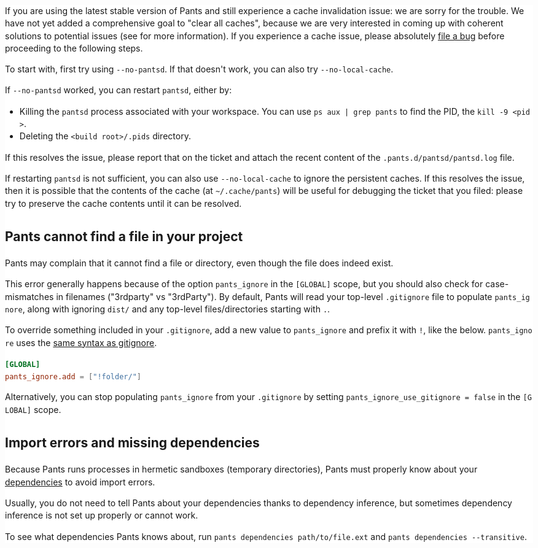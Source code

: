 If you are using the latest stable version of Pants and still experience a cache invalidation issue: we are sorry for the trouble. We have not yet added a comprehensive goal to "clear all caches", because we are very interested in coming up with coherent solutions to potential issues (see for more information). If you experience a cache issue, please absolutely [file a bug](https://github.com/pantsbuild/pants/issues/new) before proceeding to the following steps.

To start with, first try using `--no-pantsd`. If that doesn't work, you can also try `--no-local-cache`.

If `--no-pantsd` worked, you can restart `pantsd`, either by:

- Killing the `pantsd` process associated with your workspace. You can use `ps aux | grep pants` to find the PID, the `kill -9 <pid>`.
- Deleting the `<build root>/.pids` directory.

If this resolves the issue, please report that on the ticket and attach the recent content of the `.pants.d/pantsd/pantsd.log` file.

If restarting `pantsd` is not sufficient, you can also use `--no-local-cache` to ignore the persistent caches. If this resolves the issue, then it is possible that the contents of the cache (at `~/.cache/pants`) will be useful for debugging the ticket that you filed: please try to preserve the cache contents until it can be resolved.

## Pants cannot find a file in your project

Pants may complain that it cannot find a file or directory, even though the file does indeed exist.

This error generally happens because of the option `pants_ignore` in the `[GLOBAL]` scope, but you should also check for case-mismatches in filenames ("3rdparty" vs "3rdParty"). By default, Pants will read your top-level `.gitignore` file to populate `pants_ignore`, along with ignoring `dist/` and any top-level files/directories starting with `.`.

To override something included in your `.gitignore`, add a new value to `pants_ignore` and prefix it with `!`, like the below. `pants_ignore` uses the [same syntax as gitignore](https://git-scm.com/docs/gitignore).

```toml title="pants.toml"
[GLOBAL]
pants_ignore.add = ["!folder/"]
```

Alternatively, you can stop populating `pants_ignore` from your `.gitignore` by setting `pants_ignore_use_gitignore = false` in the `[GLOBAL]` scope.

## Import errors and missing dependencies

Because Pants runs processes in hermetic sandboxes (temporary directories), Pants must properly know about your [dependencies](concepts/targets.md#dependencies-and-dependency-inference) to avoid import errors.

Usually, you do not need to tell Pants about your dependencies thanks to dependency inference, but sometimes dependency inference is not set up properly or cannot work.

To see what dependencies Pants knows about, run `pants dependencies path/to/file.ext` and `pants dependencies --transitive`.
